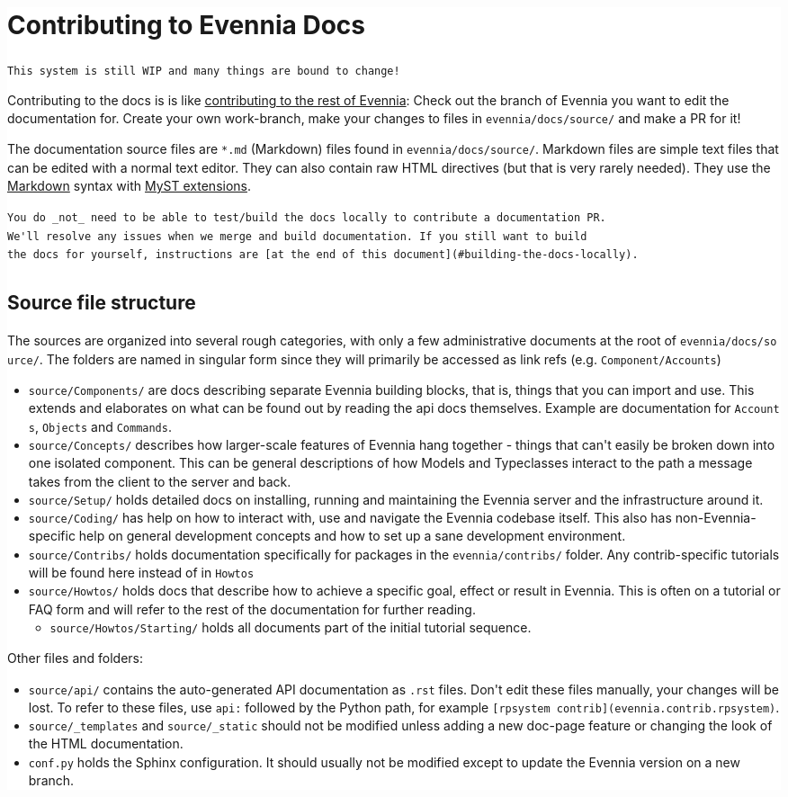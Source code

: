 # Contributing to Evennia Docs


```{warning}
This system is still WIP and many things are bound to change!
```

Contributing to the docs is is like [contributing to the rest of Evennia][contributing]: Check out the branch of Evennia
you want to edit the documentation for. Create your own work-branch, make your changes to files
in `evennia/docs/source/` and make a PR for it!

The documentation source files are `*.md` (Markdown) files found in `evennia/docs/source/`.
Markdown files are simple text files that can be edited with a normal text editor. They can also
contain raw HTML directives (but that is very rarely needed). They use
the [Markdown][commonmark] syntax with [MyST extensions][MyST]. 

```{important}
You do _not_ need to be able to test/build the docs locally to contribute a documentation PR. 
We'll resolve any issues when we merge and build documentation. If you still want to build
the docs for yourself, instructions are [at the end of this document](#building-the-docs-locally).
```

## Source file structure

The sources are organized into several rough categories, with only a few administrative documents
at the root of `evennia/docs/source/`. The folders are named in singular form since they will
primarily be accessed as link refs (e.g. `Component/Accounts`)

- `source/Components/` are docs describing separate Evennia building blocks, that is, things
  that you can import and use. This extends and elaborates on what can be found out by reading
  the api docs themselves. Example are documentation for `Accounts`, `Objects` and `Commands`.
- `source/Concepts/` describes how larger-scale features of Evennia hang together - things that
  can't easily be broken down into one isolated component. This can be general descriptions of
  how Models and Typeclasses interact to the path a message takes from the client to the server
  and back.
- `source/Setup/` holds detailed docs on installing, running and maintaining the Evennia server and
  the infrastructure around it.
- `source/Coding/` has help on how to interact with, use and navigate the Evennia codebase itself.
  This also has non-Evennia-specific help on general development concepts and how to set up a sane
  development environment.
- `source/Contribs/` holds documentation specifically for packages in the `evennia/contribs/` folder.
  Any contrib-specific tutorials will be found here instead of in `Howtos`
- `source/Howtos/` holds docs that describe how to achieve a specific goal, effect or
  result in Evennia. This is often on a tutorial or FAQ form and will refer to the rest of the
  documentation for further reading.
  - `source/Howtos/Starting/` holds all documents part of the initial tutorial sequence.


 Other files and folders:
  - `source/api/` contains the auto-generated API documentation as `.rst` files. Don't edit these
    files manually, your changes will be lost. To refer to these files, use `api:` followed by
    the Python path, for example `[rpsystem contrib](evennia.contrib.rpsystem)`.
  - `source/_templates` and `source/_static` should not be modified unless adding a new doc-page
    feature or changing the look of the HTML documentation.
  - `conf.py` holds the Sphinx configuration. It should usually not be modified except to update
    the Evennia version on a new branch.


[mylink]: http://...
[1]: My-Document.md#this-is-a-long-ref
[sphinx]: https://www.sphinx-doc.org/en/master/
[MyST]: https://myst-parser.readthedocs.io/en/latest/syntax/reference.html
[commonmark]: https://spec.commonmark.org/current/
[commonmark-help]: https://commonmark.org/help/
[sphinx-autodoc]: https://www.sphinx-doc.org/en/master/usage/extensions/autodoc.html#module-sphinx.ext.autodoc
[sphinx-napoleon]: https://www.sphinx-doc.org/en/master/usage/extensions/napoleon.html
[getting-started]: Setup/Setup-Quickstart
[contributing]: ./Contributing
[ReST]: https://www.sphinx-doc.org/en/master/usage/restructuredtext/basics.html
[ReST-tables]: https://www.sphinx-doc.org/en/master/usage/restructuredtext/basics.html#tables
[ReST-directives]: https://www.sphinx-doc.org/en/master/usage/restruturedtext/directives.html
[Windows-WSL]: https://docs.microsoft.com/en-us/windows/wsl/install-win10
[linkdemo]: #Links
[retext]: https://github.com/retext-project/retext
[grip]: https://github.com/joeyespo/grip
[pycharm]: https://www.jetbrains.com/pycharm/